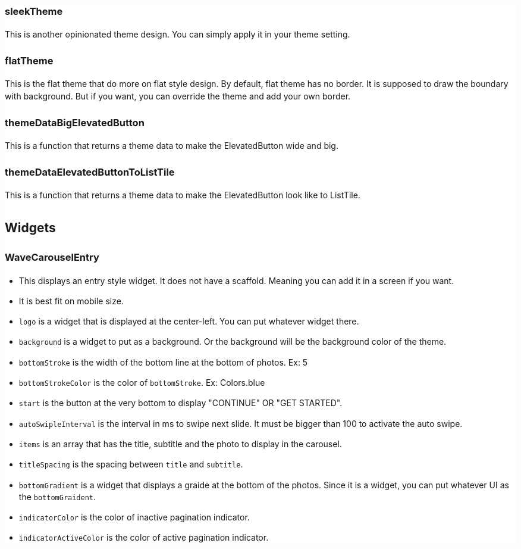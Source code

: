 ### sleekTheme


This is another opinionated theme design. You can simply apply it in your theme setting.


### flatTheme

This is the flat theme that do more on flat style design. By default, flat theme has no border. It is supposed to draw the boundary with background. But if you want, you can override the theme and add your own border.






### themeDataBigElevatedButton

This is a function that returns a theme data to make the ElevatedButton wide and big.

### themeDataElevatedButtonToListTile

This is a function that returns a theme data to make the ElevatedButton look like to ListTile.




## Widgets

### WaveCarouselEntry


- This displays an entry style widget. It does not have a scaffold. Meaning you can add it in a screen if you want.
- It is best fit on mobile size.


- `logo` is a widget that is displayed at the center-left. You can put whatever widget there.

- `background` is a widget to put as a background. Or the background will be the background color of the theme.

- `bottomStroke` is the width of the bottom line at the bottom of photos. Ex: 5
- `bottomStrokeColor` is the color of `bottomStroke`. Ex: Colors.blue


- `start` is the button at the very bottom to display "CONTINUE" OR "GET STARTED".
- `autoSwipleInterval` is the interval in ms to swipe next slide. It must be bigger than 100 to activate the auto swipe.

- `items` is an array that has the title, subtitle and the photo to display in the carousel.

- `titleSpacing` is the spacing between `title` and `subtitle`.


- `bottomGradient` is a widget that displays a graide at the bottom of the photos. Since it is a widget, you can put whatever UI as the `bottomGraident`.

- `indicatorColor` is the color of inactive pagination indicator.
- `indicatorActiveColor` is the color of active pagination indicator.
